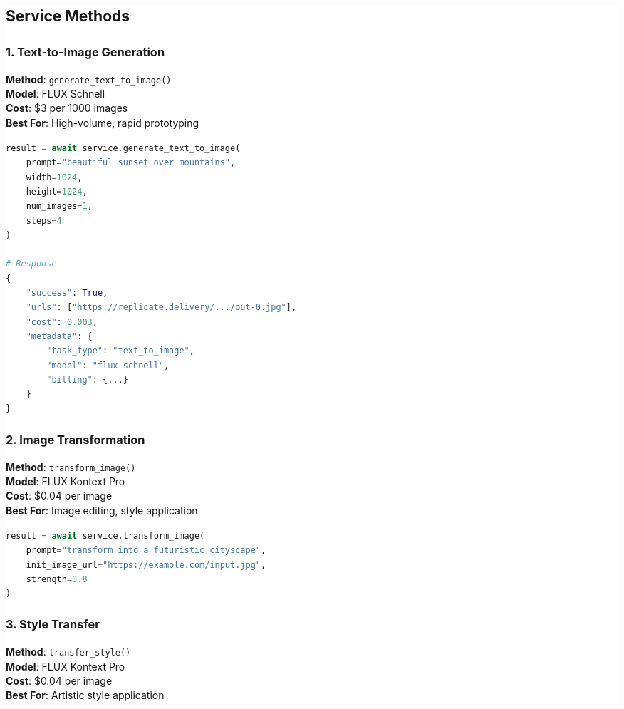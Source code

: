 ## Service Methods

### 1. Text-to-Image Generation

**Method**: `generate_text_to_image()`  
**Model**: FLUX Schnell  
**Cost**: $3 per 1000 images  
**Best For**: High-volume, rapid prototyping

```python
result = await service.generate_text_to_image(
    prompt="beautiful sunset over mountains",
    width=1024,
    height=1024,
    num_images=1,
    steps=4
)

# Response
{
    "success": True,
    "urls": ["https://replicate.delivery/.../out-0.jpg"],
    "cost": 0.003,
    "metadata": {
        "task_type": "text_to_image",
        "model": "flux-schnell",
        "billing": {...}
    }
}
```

### 2. Image Transformation

**Method**: `transform_image()`  
**Model**: FLUX Kontext Pro  
**Cost**: $0.04 per image  
**Best For**: Image editing, style application

```python
result = await service.transform_image(
    prompt="transform into a futuristic cityscape",
    init_image_url="https://example.com/input.jpg",
    strength=0.8
)
```

### 3. Style Transfer

**Method**: `transfer_style()`  
**Model**: FLUX Kontext Pro  
**Cost**: $0.04 per image  
**Best For**: Artistic style application
